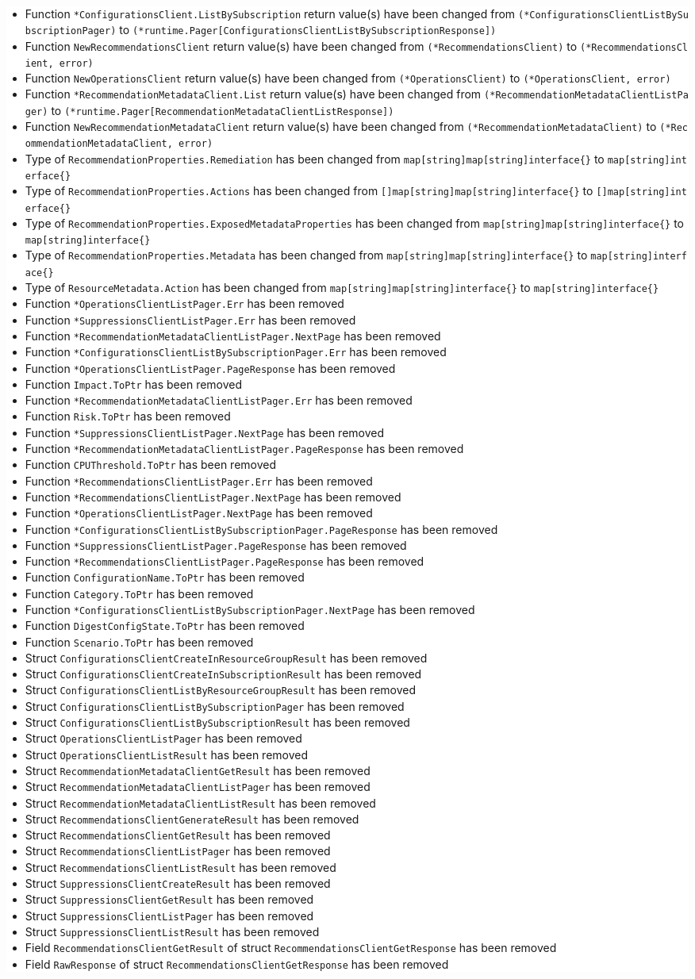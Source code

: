 - Function `*ConfigurationsClient.ListBySubscription` return value(s) have been changed from `(*ConfigurationsClientListBySubscriptionPager)` to `(*runtime.Pager[ConfigurationsClientListBySubscriptionResponse])`
- Function `NewRecommendationsClient` return value(s) have been changed from `(*RecommendationsClient)` to `(*RecommendationsClient, error)`
- Function `NewOperationsClient` return value(s) have been changed from `(*OperationsClient)` to `(*OperationsClient, error)`
- Function `*RecommendationMetadataClient.List` return value(s) have been changed from `(*RecommendationMetadataClientListPager)` to `(*runtime.Pager[RecommendationMetadataClientListResponse])`
- Function `NewRecommendationMetadataClient` return value(s) have been changed from `(*RecommendationMetadataClient)` to `(*RecommendationMetadataClient, error)`
- Type of `RecommendationProperties.Remediation` has been changed from `map[string]map[string]interface{}` to `map[string]interface{}`
- Type of `RecommendationProperties.Actions` has been changed from `[]map[string]map[string]interface{}` to `[]map[string]interface{}`
- Type of `RecommendationProperties.ExposedMetadataProperties` has been changed from `map[string]map[string]interface{}` to `map[string]interface{}`
- Type of `RecommendationProperties.Metadata` has been changed from `map[string]map[string]interface{}` to `map[string]interface{}`
- Type of `ResourceMetadata.Action` has been changed from `map[string]map[string]interface{}` to `map[string]interface{}`
- Function `*OperationsClientListPager.Err` has been removed
- Function `*SuppressionsClientListPager.Err` has been removed
- Function `*RecommendationMetadataClientListPager.NextPage` has been removed
- Function `*ConfigurationsClientListBySubscriptionPager.Err` has been removed
- Function `*OperationsClientListPager.PageResponse` has been removed
- Function `Impact.ToPtr` has been removed
- Function `*RecommendationMetadataClientListPager.Err` has been removed
- Function `Risk.ToPtr` has been removed
- Function `*SuppressionsClientListPager.NextPage` has been removed
- Function `*RecommendationMetadataClientListPager.PageResponse` has been removed
- Function `CPUThreshold.ToPtr` has been removed
- Function `*RecommendationsClientListPager.Err` has been removed
- Function `*RecommendationsClientListPager.NextPage` has been removed
- Function `*OperationsClientListPager.NextPage` has been removed
- Function `*ConfigurationsClientListBySubscriptionPager.PageResponse` has been removed
- Function `*SuppressionsClientListPager.PageResponse` has been removed
- Function `*RecommendationsClientListPager.PageResponse` has been removed
- Function `ConfigurationName.ToPtr` has been removed
- Function `Category.ToPtr` has been removed
- Function `*ConfigurationsClientListBySubscriptionPager.NextPage` has been removed
- Function `DigestConfigState.ToPtr` has been removed
- Function `Scenario.ToPtr` has been removed
- Struct `ConfigurationsClientCreateInResourceGroupResult` has been removed
- Struct `ConfigurationsClientCreateInSubscriptionResult` has been removed
- Struct `ConfigurationsClientListByResourceGroupResult` has been removed
- Struct `ConfigurationsClientListBySubscriptionPager` has been removed
- Struct `ConfigurationsClientListBySubscriptionResult` has been removed
- Struct `OperationsClientListPager` has been removed
- Struct `OperationsClientListResult` has been removed
- Struct `RecommendationMetadataClientGetResult` has been removed
- Struct `RecommendationMetadataClientListPager` has been removed
- Struct `RecommendationMetadataClientListResult` has been removed
- Struct `RecommendationsClientGenerateResult` has been removed
- Struct `RecommendationsClientGetResult` has been removed
- Struct `RecommendationsClientListPager` has been removed
- Struct `RecommendationsClientListResult` has been removed
- Struct `SuppressionsClientCreateResult` has been removed
- Struct `SuppressionsClientGetResult` has been removed
- Struct `SuppressionsClientListPager` has been removed
- Struct `SuppressionsClientListResult` has been removed
- Field `RecommendationsClientGetResult` of struct `RecommendationsClientGetResponse` has been removed
- Field `RawResponse` of struct `RecommendationsClientGetResponse` has been removed